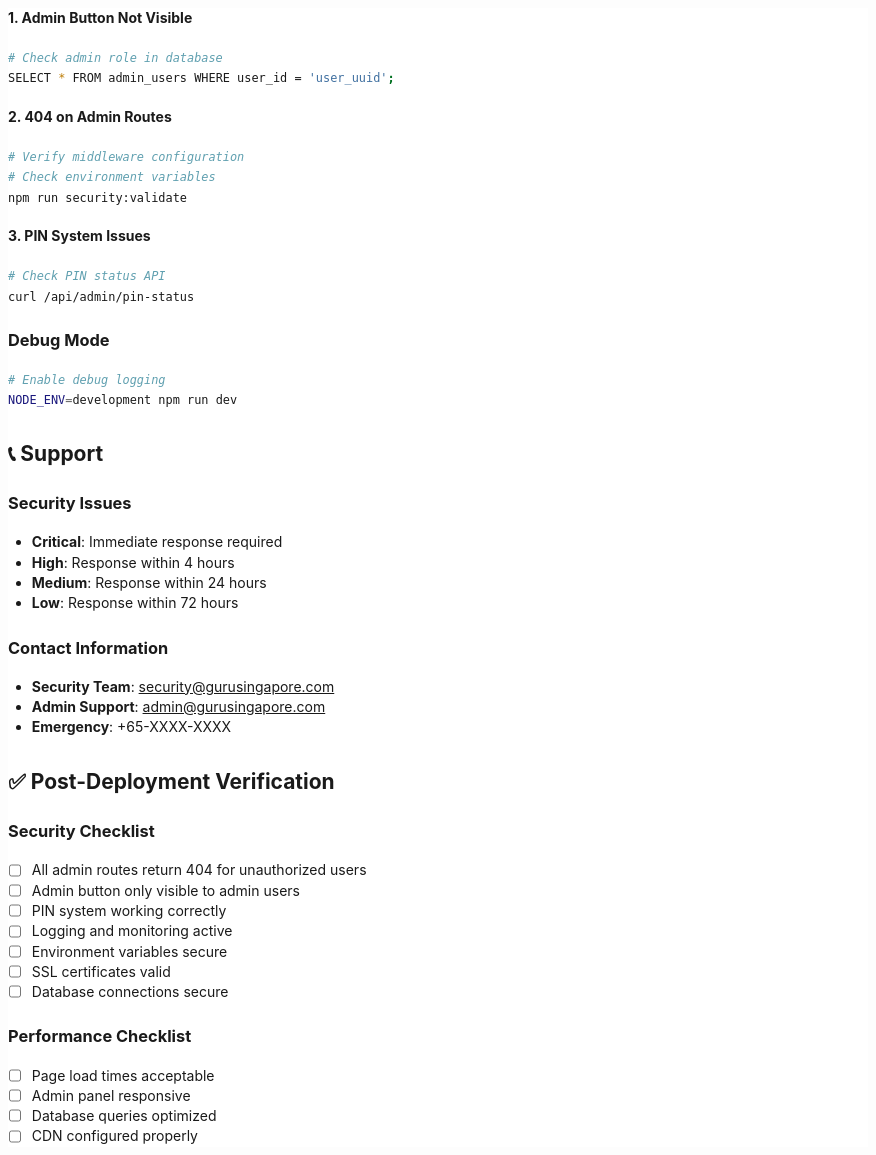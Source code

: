 #### 1. Admin Button Not Visible
```bash
# Check admin role in database
SELECT * FROM admin_users WHERE user_id = 'user_uuid';
```

#### 2. 404 on Admin Routes
```bash
# Verify middleware configuration
# Check environment variables
npm run security:validate
```

#### 3. PIN System Issues
```bash
# Check PIN status API
curl /api/admin/pin-status
```

### Debug Mode
```bash
# Enable debug logging
NODE_ENV=development npm run dev
```

## 📞 Support

### Security Issues
- **Critical**: Immediate response required
- **High**: Response within 4 hours
- **Medium**: Response within 24 hours
- **Low**: Response within 72 hours

### Contact Information
- **Security Team**: security@gurusingapore.com
- **Admin Support**: admin@gurusingapore.com
- **Emergency**: +65-XXXX-XXXX

## ✅ Post-Deployment Verification

### Security Checklist
- [ ] All admin routes return 404 for unauthorized users
- [ ] Admin button only visible to admin users
- [ ] PIN system working correctly
- [ ] Logging and monitoring active
- [ ] Environment variables secure
- [ ] SSL certificates valid
- [ ] Database connections secure

### Performance Checklist
- [ ] Page load times acceptable
- [ ] Admin panel responsive
- [ ] Database queries optimized
- [ ] CDN configured properly
